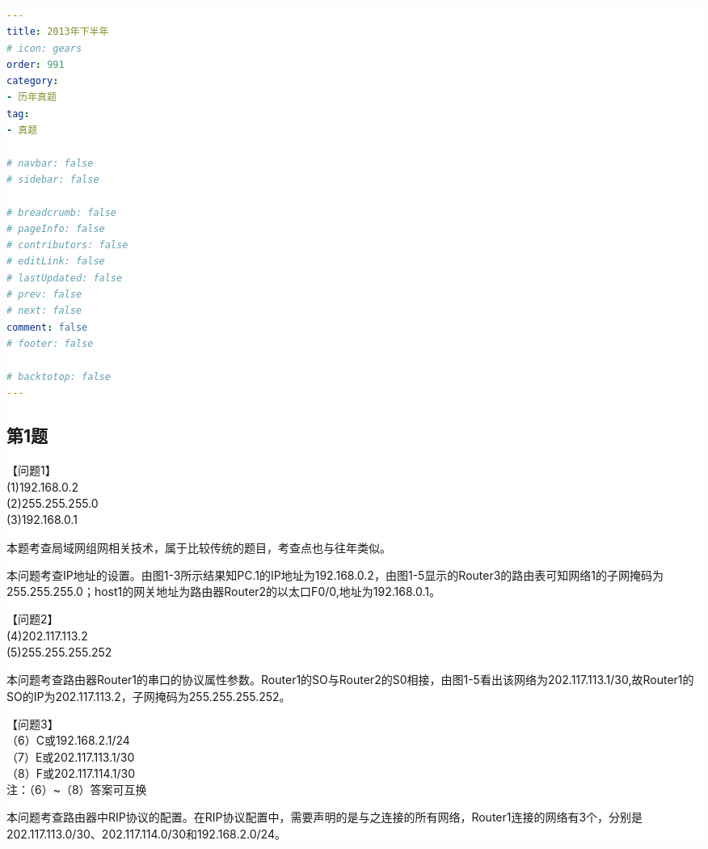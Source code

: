 ```yaml
---  
title: 2013年下半年  
# icon: gears  
order: 991  
category:  
- 历年真题  
tag:  
- 真题  
  
# navbar: false  
# sidebar: false  
  
# breadcrumb: false  
# pageInfo: false  
# contributors: false  
# editLink: false  
# lastUpdated: false  
# prev: false  
# next: false  
comment: false  
# footer: false  
  
# backtotop: false  
---  
```

## 第1题 ##

【问题1】  
(1)192.168.0.2  
(2)255.255.255.0  
(3)192.168.0.1  
  
本题考查局域网组网相关技术，属于比较传统的题目，考查点也与往年类似。  
  
本问题考查IP地址的设置。由图1-3所示结果知PC.1的IP地址为192.168.0.2，由图1-5显示的Router3的路由表可知网络1的子网掩码为255.255.255.0；host1的网关地址为路由器Router2的以太口F0/0,地址为192.168.0.1。  
  
【问题2】  
(4)202.117.113.2  
(5)255.255.255.252  
  
本问题考查路由器Router1的串口的协议属性参数。Router1的SO与Router2的S0相接，由图1-5看出该网络为202.117.113.1/30,故Router1的SO的IP为202.117.113.2，子网掩码为255.255.255.252。  
  
【问题3】  
（6）C或192.168.2.1/24  
（7）E或202.117.113.1/30  
（8）F或202.117.114.1/30  
注：（6）~（8）答案可互换  
  
本问题考查路由器中RIP协议的配置。在RIP协议配置中，需要声明的是与之连接的所有网络，Router1连接的网络有3个，分别是202.117.113.0/30、202.117.114.0/30和192.168.2.0/24。  
  